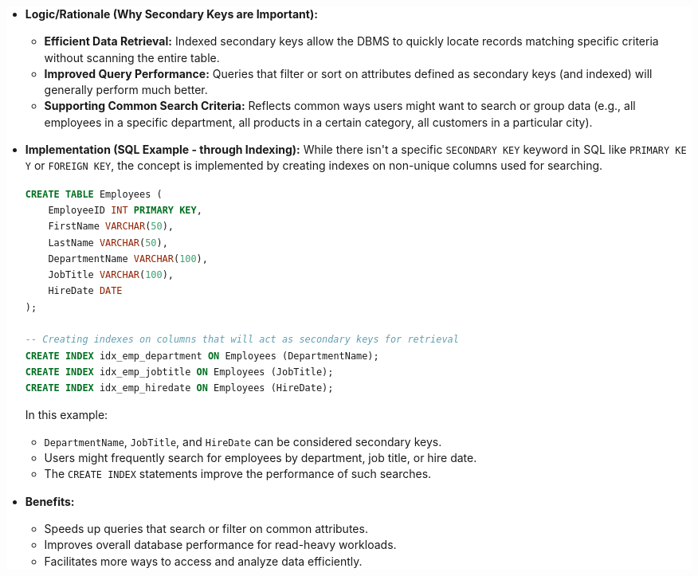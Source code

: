 *   **Logic/Rationale (Why Secondary Keys are Important):**
    *   **Efficient Data Retrieval:** Indexed secondary keys allow the DBMS to quickly locate records matching specific criteria without scanning the entire table.
    *   **Improved Query Performance:** Queries that filter or sort on attributes defined as secondary keys (and indexed) will generally perform much better.
    *   **Supporting Common Search Criteria:** Reflects common ways users might want to search or group data (e.g., all employees in a specific department, all products in a certain category, all customers in a particular city).

*   **Implementation (SQL Example - through Indexing):**
    While there isn't a specific `SECONDARY KEY` keyword in SQL like `PRIMARY KEY` or `FOREIGN KEY`, the concept is implemented by creating indexes on non-unique columns used for searching.
    ```sql
    CREATE TABLE Employees (
        EmployeeID INT PRIMARY KEY,
        FirstName VARCHAR(50),
        LastName VARCHAR(50),
        DepartmentName VARCHAR(100),
        JobTitle VARCHAR(100),
        HireDate DATE
    );

    -- Creating indexes on columns that will act as secondary keys for retrieval
    CREATE INDEX idx_emp_department ON Employees (DepartmentName);
    CREATE INDEX idx_emp_jobtitle ON Employees (JobTitle);
    CREATE INDEX idx_emp_hiredate ON Employees (HireDate);
    ```
    In this example:
    *   `DepartmentName`, `JobTitle`, and `HireDate` can be considered secondary keys.
    *   Users might frequently search for employees by department, job title, or hire date.
    *   The `CREATE INDEX` statements improve the performance of such searches.

*   **Benefits:**
    *   Speeds up queries that search or filter on common attributes.
    *   Improves overall database performance for read-heavy workloads.
    *   Facilitates more ways to access and analyze data efficiently.

